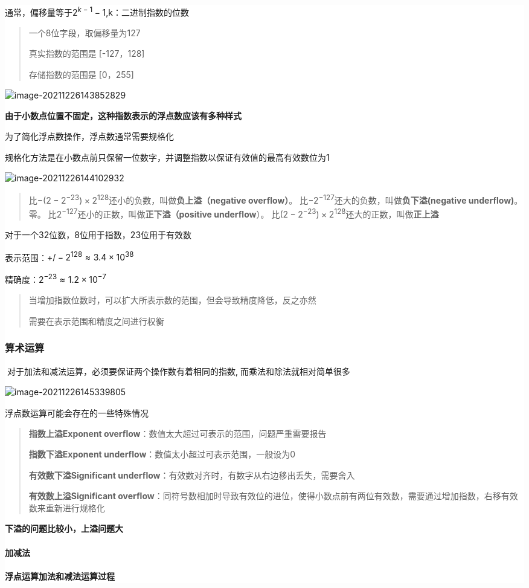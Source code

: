 通常，偏移量等于$2^{k-1}-1$,k：二进制指数的位数

> 一个8位字段，取偏移量为127
>
> 真实指数的范围是 [-127，128]
>
> 存储指数的范围是 [0，255]

![image-20211226143852829](https://raw.githubusercontent.com/yijunquan-afk/img-bed-1/main/img2/1695704205.png)

**由于小数点位置不固定，这种指数表示的浮点数应该有多种样式**

为了简化浮点数操作，浮点数通常需要规格化

规格化方法是在小数点前只保留一位数字，并调整指数以保证有效值的最高有效数位为1

![image-20211226144102932](https://raw.githubusercontent.com/yijunquan-afk/img-bed-1/main/img2/1695704206.png)



> 比$-(2-2^{-23})\times 2^{128}$还小的负数，叫做**负上溢（negative overflow）**。
> 比$-2^{-127}$还大的负数，叫做**负下溢(negative underflow)**。
> 零。
> 比$2^{-127}$还小的正数，叫做**正下溢（positive underflow**）。
> 比$(2-2^{-23})\times 2^{128}$还大的正数，叫做**正上溢**

对于一个32位数，8位用于指数，23位用于有效数

表示范围：$+/- 2^{128} ≈ 3.4 \times 10^{38}$

精确度：$2^{-23} ≈ 1.2 \times10^{-7}$

> 当增加指数位数时，可以扩大所表示数的范围，但会导致精度降低，反之亦然
>
> 需要在表示范围和精度之间进行权衡

### 算术运算

​    对于加法和减法运算，必须要保证两个操作数有着相同的指数, 而乘法和除法就相对简单很多

![image-20211226145339805](https://raw.githubusercontent.com/yijunquan-afk/img-bed-1/main/img2/1695704208.png)

浮点数运算可能会存在的一些特殊情况

> **指数上溢Exponent overflow**：数值太大超过可表示的范围，问题严重需要报告
>
> **指数下溢Exponent underflow**：数值太小超过可表示范围，一般设为0
>
> **有效数下溢Significant underflow**：有效数对齐时，有数字从右边移出丢失，需要舍入
>
> **有效数上溢Significant overflow**：同符号数相加时导致有效位的进位，使得小数点前有两位有效数，需要通过增加指数，右移有效数来重新进行规格化

**下溢的问题比较小，上溢问题大**

#### 加减法

**浮点运算加法和减法运算过程**
